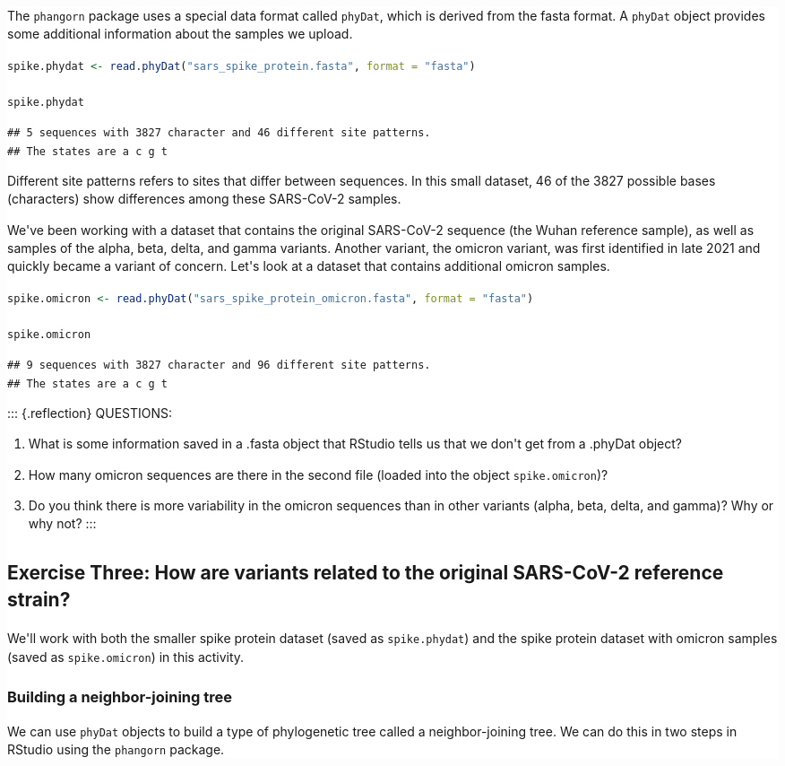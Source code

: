 The `phangorn` package uses a special data format called `phyDat`, which is derived from the fasta format. A `phyDat` object provides some additional information about the samples we upload. 


```r
spike.phydat <- read.phyDat("sars_spike_protein.fasta", format = "fasta")

spike.phydat
```

```
## 5 sequences with 3827 character and 46 different site patterns.
## The states are a c g t
```

Different site patterns refers to sites that differ between sequences. In this small dataset, 46 of the 3827 possible bases (characters) show differences among these SARS-CoV-2 samples.

We've been working with a dataset that contains the original SARS-CoV-2 sequence (the Wuhan reference sample), as well as samples of the alpha, beta, delta, and gamma variants. Another variant, the omicron variant, was first identified in late 2021 and quickly became a variant of concern. Let's look at a dataset that contains additional omicron samples.


```r
spike.omicron <- read.phyDat("sars_spike_protein_omicron.fasta", format = "fasta")

spike.omicron
```

```
## 9 sequences with 3827 character and 96 different site patterns.
## The states are a c g t
```

::: {.reflection}
QUESTIONS:

1. What is some information saved in a .fasta object that RStudio tells us that we don't get from a .phyDat object?

2. How many omicron sequences are there in the second file (loaded into the object `spike.omicron`)?

3. Do you think there is more variability in the omicron sequences than in other variants (alpha, beta, delta, and gamma)? Why or why not?
:::

## Exercise Three: How are variants related to the original SARS-CoV-2 reference strain?

We'll work with both the smaller spike protein dataset (saved as  `spike.phydat`) and the spike protein dataset with omicron samples (saved as `spike.omicron`) in this activity. 

### Building a neighbor-joining tree

We can use `phyDat` objects to build a type of phylogenetic tree called a neighbor-joining tree. We can do this in two steps in RStudio using the `phangorn` package.
